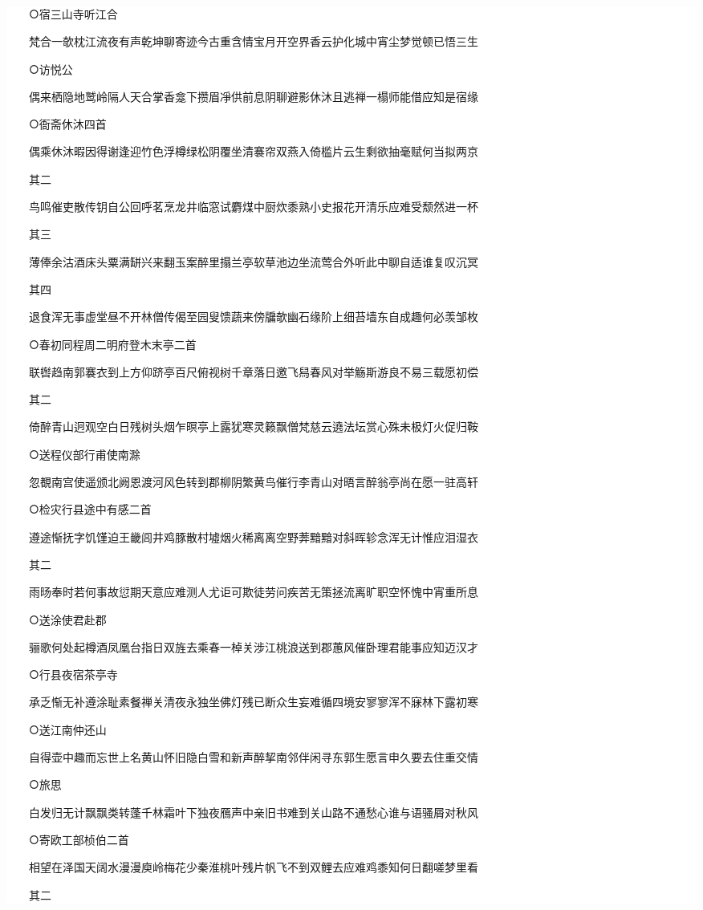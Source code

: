 　　○宿三山寺听江合 

　　梵合一欹枕江流夜有声乾坤聊寄迹今古重含情宝月开空界香云护化城中宵尘梦觉顿已悟三生 

　　○访悦公 

　　偶来栖隐地鹫岭隔人天合掌香龛下攒眉凈供前息阴聊避影休沐且逃禅一榻师能借应知是宿缘 

　　○衙斋休沐四首 

　　偶乘休沐暇因得谢逢迎竹色浮樽绿松阴覆坐清褰帘双燕入倚槛片云生剩欲抽毫赋何当拟两京 

　　其二 

　　鸟鸣催吏散传钥自公回呼茗烹龙井临窓试麝煤中厨炊黍熟小史报花开清乐应难受颓然进一杯 

　　其三 

　　薄俸余沽酒床头粟满缾兴来翻玉案醉里搨兰亭软草池边坐流莺合外听此中聊自适谁复叹沉冥 

　　其四 

　　退食浑无事虚堂昼不开林僧传偈至园叟馈蔬来傍牖欹幽石缘阶上细苔墙东自成趣何必羡邹枚 

　　○春初同程周二明府登木末亭二首 

　　联辔趋南郭褰衣到上方仰跻亭百尺俯视树千章落日邀飞舄春风对举觞斯游良不易三载愿初偿 

　　其二 

　　倚醉青山迥观空白日残树头烟乍暝亭上露犹寒灵籁飘僧梵慈云遶法坛赏心殊未极灯火促归鞍 

　　○送程仪部行甫使南滁 

　　忽覩南宫使遥颁北阙恩渡河风色转到郡柳阴繁黄鸟催行李青山对晤言醉翁亭尚在愿一驻高轩 

　　○检灾行县途中有感二首 

　　遵途惭抚字饥馑迫王畿闾井鸡豚散村墟烟火稀离离空野莾黯黯对斜晖轸念浑无计惟应泪湿衣 

　　其二 

　　雨旸奉时若何事故愆期天意应难测人尤讵可欺徒劳问疾苦无策拯流离旷职空怀愧中宵重所息 

　　○送涂使君赴郡 

　　骊歌何处起樽酒凤凰台指日双旌去乘春一棹关涉江桃浪送到郡蕙风催卧理君能事应知迈汉才 

　　○行县夜宿茶亭寺 

　　承乏惭无补遵涂耻素餐禅关清夜永独坐佛灯残已断众生妄难循四境安寥寥浑不寐林下露初寒 

　　○送江南仲还山 

　　自得壶中趣而忘世上名黄山怀旧隐白雪和新声醉挈南邻伴闲寻东郭生愿言申久要去住重交情 

　　○旅思 

　　白发归无计飘飘类转蓬千林霜叶下独夜鴈声中亲旧书难到关山路不通愁心谁与语骚屑对秋风 

　　○寄欧工部桢伯二首 

　　相望在泽国天阔水漫漫庾岭梅花少秦淮桃叶残片帆飞不到双鲤去应难鸡黍知何日翻嗟梦里看 

　　其二 
